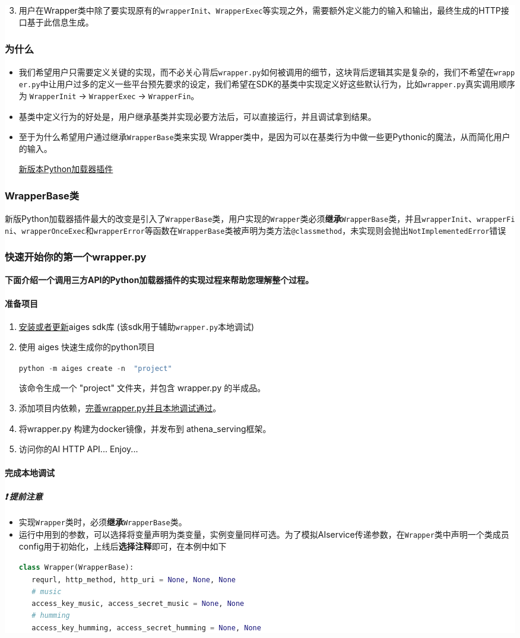 3. 用户在Wrapper类中除了要实现原有的`wrapperInit`、`WrapperExec`等实现之外，需要额外定义能力的输入和输出，最终生成的HTTP接口基于此信息生成。

### 为什么

   - 我们希望用户只需要定义关键的实现，而不必关心背后`wrapper.py`如何被调用的细节，这块背后逻辑其实是复杂的，我们不希望在`wrapper.py`中让用户过多的定义一些平台预先要求的设定，我们希望在SDK的基类中实现定义好这些默认行为，比如`wrapper.py`真实调用顺序 为 `WrapperInit` -> `WrapperExec` -> `WrapperFin`。

   - 基类中定义行为的好处是，用户继承基类并实现必要方法后，可以直接运行，并且调试拿到结果。

   - 至于为什么希望用户通过继承`WrapperBase`类来实现 Wrapper类中，是因为可以在基类行为中做一些更Pythonic的魔法，从而简化用户的输入。

      [新版本Python加载器插件](https://github.com/xfyun/aiges_c_python_wrapper/blob/master/wrapper.py)


### WrapperBase类
新版Python加载器插件最大的改变是引入了`WrapperBase`类，用户实现的`Wrapper`类必须**继承**`WrapperBase`类，并且`wrapperInit`、`wrapperFini`、`wrapperOnceExec`和`wrapperError`等函数在`WrapperBase`类被声明为类方法`@classmethod`，未实现则会抛出`NotImplementedError`错误

### 快速开始你的第一个wrapper.py

**下面介绍一个调用三方API的Python加载器插件的实现过程来帮助您理解整个过程。**

#### 准备项目

   1. [安装或者更新](#appendix)aiges sdk库 (该sdk用于辅助`wrapper.py`本地调试)

   2. 使用 aiges 快速生成你的python项目
      ```python
      python -m aiges create -n  "project"
      ```
      该命令生成一个 "project" 文件夹，并包含 wrapper.py 的半成品。

   3. 添加项目内依赖，[完善wrapper.py并且本地调试通过](#完成本地调试)。

   4. 将wrapper.py 构建为docker镜像，并发布到 athena_serving框架。

   5. 访问你的AI HTTP API... Enjoy...

#### 完成本地调试

##### :exclamation: 提前注意
   - 实现`Wrapper`类时，必须**继承**`WrapperBase`类。
   - 运行中用到的参数，可以选择将变量声明为类变量，实例变量同样可选。为了模拟AIservice传递参数，在`Wrapper`类中声明一个类成员config用于初始化，上线后**选择注释**即可，在本例中如下
      ```python
      class Wrapper(WrapperBase):
         requrl, http_method, http_uri = None, None, None
         # music
         access_key_music, access_secret_music = None, None
         # humming
         access_key_humming, access_secret_humming = None, None
